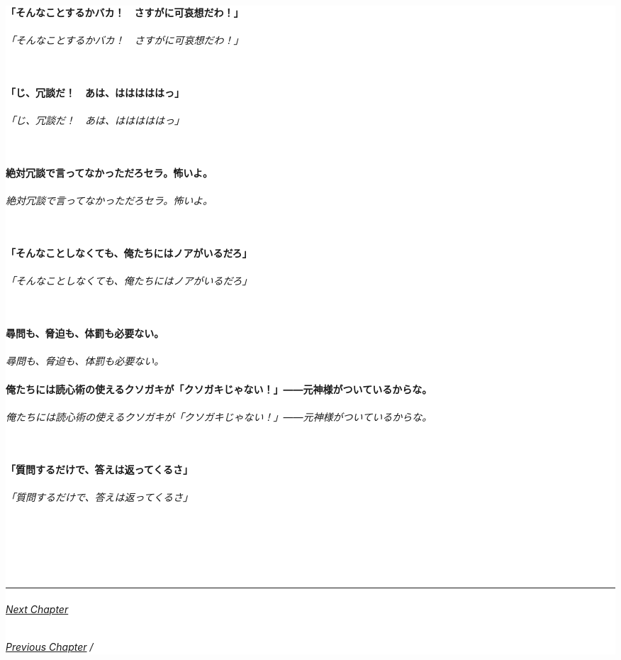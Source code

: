 #### 「そんなことするかバカ！　さすがに可哀想だわ！」

*「そんなことするかバカ！　さすがに可哀想だわ！」*

&nbsp;

#### 「じ、冗談だ！　あは、はははははっ」

*「じ、冗談だ！　あは、はははははっ」*

&nbsp;

#### 絶対冗談で言ってなかっただろセラ。怖いよ。

*絶対冗談で言ってなかっただろセラ。怖いよ。*

&nbsp;

#### 「そんなことしなくても、俺たちにはノアがいるだろ」

*「そんなことしなくても、俺たちにはノアがいるだろ」*

&nbsp;

#### 尋問も、脅迫も、体罰も必要ない。

*尋問も、脅迫も、体罰も必要ない。*

#### 俺たちには読心術の使えるクソガキが「クソガキじゃない！」――元神様がついているからな。

*俺たちには読心術の使えるクソガキが「クソガキじゃない！」――元神様がついているからな。*

&nbsp;

#### 「質問するだけで、答えは返ってくるさ」

*「質問するだけで、答えは返ってくるさ」*

&nbsp;

&nbsp;

&nbsp;


---

###### [Next Chapter](./chapter_0122.md)
###### [Previous Chapter](./chapter_0120.md)&nbsp;/&nbsp;

